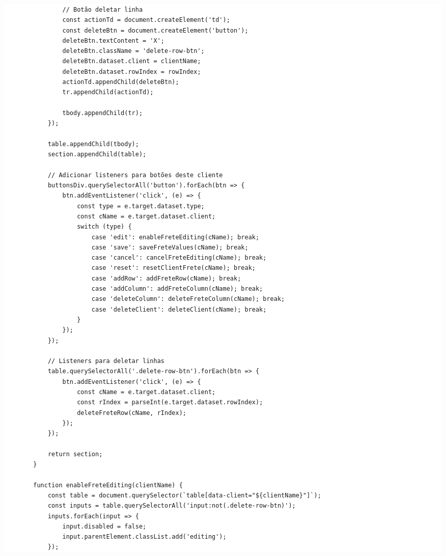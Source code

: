                     // Botão deletar linha
                    const actionTd = document.createElement('td');
                    const deleteBtn = document.createElement('button');
                    deleteBtn.textContent = 'X';
                    deleteBtn.className = 'delete-row-btn';
                    deleteBtn.dataset.client = clientName;
                    deleteBtn.dataset.rowIndex = rowIndex;
                    actionTd.appendChild(deleteBtn);
                    tr.appendChild(actionTd);

                    tbody.appendChild(tr);
                });

                table.appendChild(tbody);
                section.appendChild(table);

                // Adicionar listeners para botões deste cliente
                buttonsDiv.querySelectorAll('button').forEach(btn => {
                    btn.addEventListener('click', (e) => {
                        const type = e.target.dataset.type;
                        const cName = e.target.dataset.client;
                        switch (type) {
                            case 'edit': enableFreteEditing(cName); break;
                            case 'save': saveFreteValues(cName); break;
                            case 'cancel': cancelFreteEditing(cName); break;
                            case 'reset': resetClientFrete(cName); break;
                            case 'addRow': addFreteRow(cName); break;
                            case 'addColumn': addFreteColumn(cName); break;
                            case 'deleteColumn': deleteFreteColumn(cName); break;
                            case 'deleteClient': deleteClient(cName); break;
                        }
                    });
                });

                // Listeners para deletar linhas
                table.querySelectorAll('.delete-row-btn').forEach(btn => {
                    btn.addEventListener('click', (e) => {
                        const cName = e.target.dataset.client;
                        const rIndex = parseInt(e.target.dataset.rowIndex);
                        deleteFreteRow(cName, rIndex);
                    });
                });

                return section;
            }

            function enableFreteEditing(clientName) {
                const table = document.querySelector(`table[data-client="${clientName}"]`);
                const inputs = table.querySelectorAll('input:not(.delete-row-btn)');
                inputs.forEach(input => {
                    input.disabled = false;
                    input.parentElement.classList.add('editing');
                });
